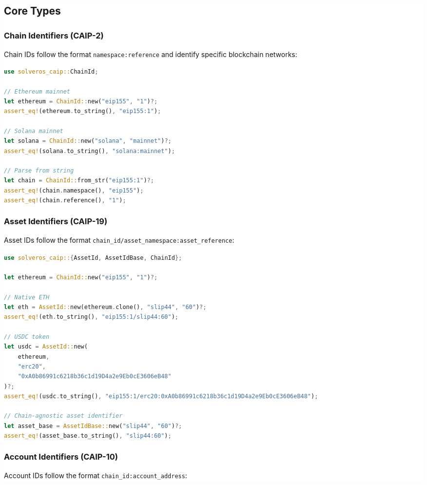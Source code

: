 ## Core Types

### Chain Identifiers (CAIP-2)

Chain IDs follow the format `namespace:reference` and identify specific blockchain networks:

```rust
use solveros_caip::ChainId;

// Ethereum mainnet
let ethereum = ChainId::new("eip155", "1")?;
assert_eq!(ethereum.to_string(), "eip155:1");

// Solana mainnet
let solana = ChainId::new("solana", "mainnet")?;
assert_eq!(solana.to_string(), "solana:mainnet");

// Parse from string
let chain = ChainId::from_str("eip155:1")?;
assert_eq!(chain.namespace(), "eip155");
assert_eq!(chain.reference(), "1");
```

### Asset Identifiers (CAIP-19)

Asset IDs follow the format `chain_id/asset_namespace:asset_reference`:

```rust
use solveros_caip::{AssetId, AssetIdBase, ChainId};

let ethereum = ChainId::new("eip155", "1")?;

// Native ETH
let eth = AssetId::new(ethereum.clone(), "slip44", "60")?;
assert_eq!(eth.to_string(), "eip155:1/slip44:60");

// USDC token
let usdc = AssetId::new(
    ethereum, 
    "erc20", 
    "0xA0b86991c6218b36c1d19D4a2e9Eb0cE3606eB48"
)?;
assert_eq!(usdc.to_string(), "eip155:1/erc20:0xA0b86991c6218b36c1d19D4a2e9Eb0cE3606eB48");

// Chain-agnostic asset identifier
let asset_base = AssetIdBase::new("slip44", "60")?;
assert_eq!(asset_base.to_string(), "slip44:60");
```

### Account Identifiers (CAIP-10)

Account IDs follow the format `chain_id:account_address`:
